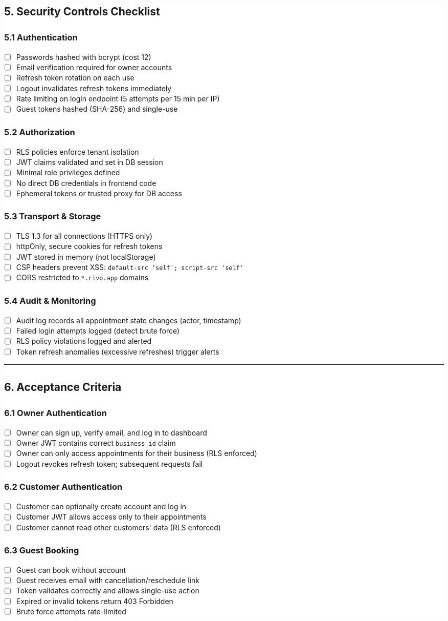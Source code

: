 
## 5. Security Controls Checklist

### 5.1 Authentication
- [ ] Passwords hashed with bcrypt (cost 12)
- [ ] Email verification required for owner accounts
- [ ] Refresh token rotation on each use
- [ ] Logout invalidates refresh tokens immediately
- [ ] Rate limiting on login endpoint (5 attempts per 15 min per IP)
- [ ] Guest tokens hashed (SHA-256) and single-use

### 5.2 Authorization
- [ ] RLS policies enforce tenant isolation
- [ ] JWT claims validated and set in DB session
- [ ] Minimal role privileges defined
- [ ] No direct DB credentials in frontend code
- [ ] Ephemeral tokens or trusted proxy for DB access

### 5.3 Transport & Storage
- [ ] TLS 1.3 for all connections (HTTPS only)
- [ ] httpOnly, secure cookies for refresh tokens
- [ ] JWT stored in memory (not localStorage)
- [ ] CSP headers prevent XSS: `default-src 'self'; script-src 'self'`
- [ ] CORS restricted to `*.rivo.app` domains

### 5.4 Audit & Monitoring
- [ ] Audit log records all appointment state changes (actor, timestamp)
- [ ] Failed login attempts logged (detect brute force)
- [ ] RLS policy violations logged and alerted
- [ ] Token refresh anomalies (excessive refreshes) trigger alerts

---

## 6. Acceptance Criteria

### 6.1 Owner Authentication
- [ ] Owner can sign up, verify email, and log in to dashboard
- [ ] Owner JWT contains correct `business_id` claim
- [ ] Owner can only access appointments for their business (RLS enforced)
- [ ] Logout revokes refresh token; subsequent requests fail

### 6.2 Customer Authentication
- [ ] Customer can optionally create account and log in
- [ ] Customer JWT allows access only to their appointments
- [ ] Customer cannot read other customers' data (RLS enforced)

### 6.3 Guest Booking
- [ ] Guest can book without account
- [ ] Guest receives email with cancellation/reschedule link
- [ ] Token validates correctly and allows single-use action
- [ ] Expired or invalid tokens return 403 Forbidden
- [ ] Brute force attempts rate-limited
